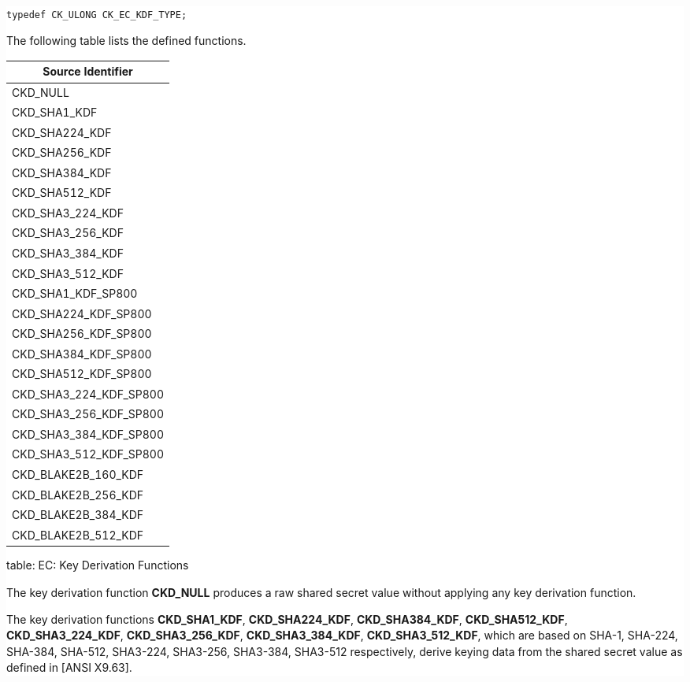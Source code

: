 ~~~{.c}
typedef CK_ULONG CK_EC_KDF_TYPE;
~~~

The following table lists the defined functions.

| Source Identifier      |
|------------------------|
| CKD_NULL               |
| CKD_SHA1_KDF           |
| CKD_SHA224_KDF         |
| CKD_SHA256_KDF         |
| CKD_SHA384_KDF         |
| CKD_SHA512_KDF         |
| CKD_SHA3_224_KDF       |
| CKD_SHA3_256_KDF       |
| CKD_SHA3_384_KDF       |
| CKD_SHA3_512_KDF       |
| CKD_SHA1_KDF_SP800     |
| CKD_SHA224_KDF_SP800   |
| CKD_SHA256_KDF_SP800   |
| CKD_SHA384_KDF_SP800   |
| CKD_SHA512_KDF_SP800   |
| CKD_SHA3_224_KDF_SP800 |
| CKD_SHA3_256_KDF_SP800 |
| CKD_SHA3_384_KDF_SP800 |
| CKD_SHA3_512_KDF_SP800 |
| CKD_BLAKE2B_160_KDF    |
| CKD_BLAKE2B_256_KDF    |
| CKD_BLAKE2B_384_KDF    |
| CKD_BLAKE2B_512_KDF    |
table: EC: Key Derivation Functions

The key derivation function **CKD_NULL** produces a raw shared secret value without
applying any key derivation function. 

The key derivation functions **CKD_SHA1_KDF**, **CKD_SHA224_KDF**,
**CKD_SHA384_KDF**, **CKD_SHA512_KDF**, **CKD_SHA3_224_KDF**,
**CKD_SHA3_256_KDF**, **CKD_SHA3_384_KDF**, **CKD_SHA3_512_KDF**, which are
based on SHA-1, SHA-224, SHA-384, SHA-512, SHA3-224, SHA3-256, SHA3-384,
SHA3-512 respectively, derive keying data from the shared secret value as
defined in [ANSI X9.63]. 
